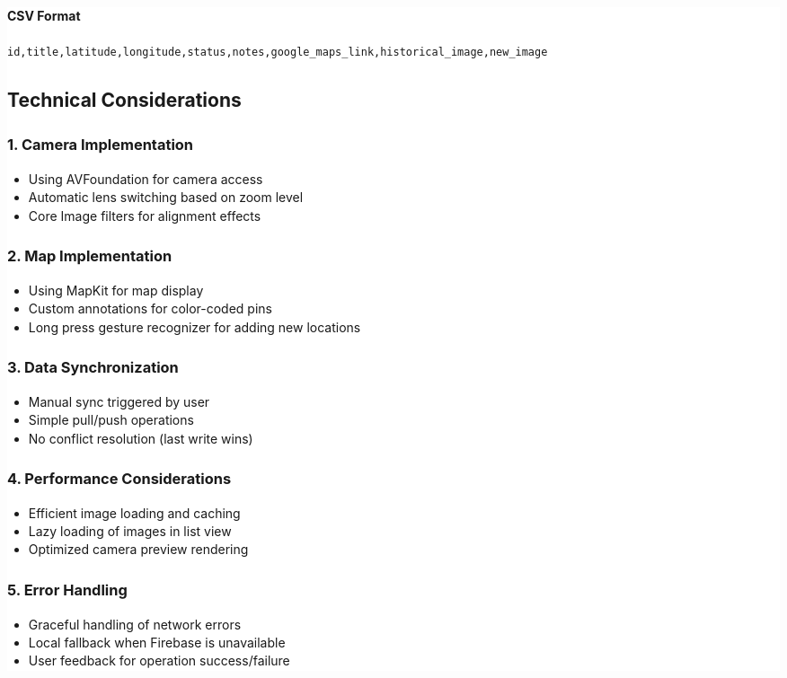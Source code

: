 #### CSV Format
```
id,title,latitude,longitude,status,notes,google_maps_link,historical_image,new_image
```

## Technical Considerations

### 1. Camera Implementation
- Using AVFoundation for camera access
- Automatic lens switching based on zoom level
- Core Image filters for alignment effects

### 2. Map Implementation
- Using MapKit for map display
- Custom annotations for color-coded pins
- Long press gesture recognizer for adding new locations

### 3. Data Synchronization
- Manual sync triggered by user
- Simple pull/push operations
- No conflict resolution (last write wins)

### 4. Performance Considerations
- Efficient image loading and caching
- Lazy loading of images in list view
- Optimized camera preview rendering

### 5. Error Handling
- Graceful handling of network errors
- Local fallback when Firebase is unavailable
- User feedback for operation success/failure

